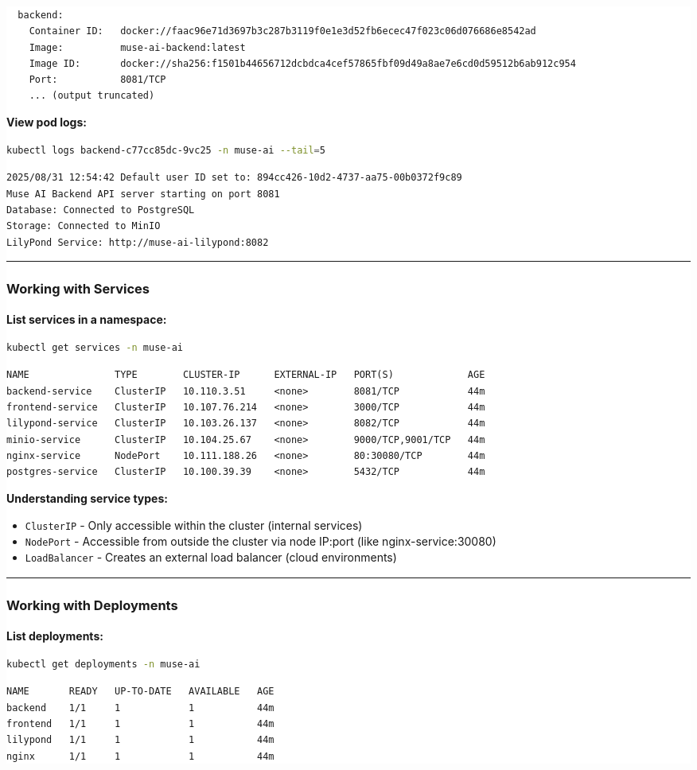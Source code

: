 ```
  backend:
    Container ID:   docker://faac96e71d3697b3c287b3119f0e1e3d52fb6ecec47f023c06d076686e8542ad
    Image:          muse-ai-backend:latest
    Image ID:       docker://sha256:f1501b44656712dcbdca4cef57865fbf09d49a8ae7e6cd0d59512b6ab912c954
    Port:           8081/TCP
    ... (output truncated)
```

**View pod logs:**

```bash
kubectl logs backend-c77cc85dc-9vc25 -n muse-ai --tail=5
```
```
2025/08/31 12:54:42 Default user ID set to: 894cc426-10d2-4737-aa75-00b0372f9c89
Muse AI Backend API server starting on port 8081
Database: Connected to PostgreSQL
Storage: Connected to MinIO
LilyPond Service: http://muse-ai-lilypond:8082
```

---

### Working with Services

**List services in a namespace:**

```bash
kubectl get services -n muse-ai
```
```
NAME               TYPE        CLUSTER-IP      EXTERNAL-IP   PORT(S)             AGE
backend-service    ClusterIP   10.110.3.51     <none>        8081/TCP            44m
frontend-service   ClusterIP   10.107.76.214   <none>        3000/TCP            44m
lilypond-service   ClusterIP   10.103.26.137   <none>        8082/TCP            44m
minio-service      ClusterIP   10.104.25.67    <none>        9000/TCP,9001/TCP   44m
nginx-service      NodePort    10.111.188.26   <none>        80:30080/TCP        44m
postgres-service   ClusterIP   10.100.39.39    <none>        5432/TCP            44m
```

**Understanding service types:**
- `ClusterIP` - Only accessible within the cluster (internal services)
- `NodePort` - Accessible from outside the cluster via node IP:port (like nginx-service:30080)
- `LoadBalancer` - Creates an external load balancer (cloud environments)

---

### Working with Deployments

**List deployments:**

```bash
kubectl get deployments -n muse-ai
```
```
NAME       READY   UP-TO-DATE   AVAILABLE   AGE
backend    1/1     1            1           44m
frontend   1/1     1            1           44m
lilypond   1/1     1            1           44m
nginx      1/1     1            1           44m
```
